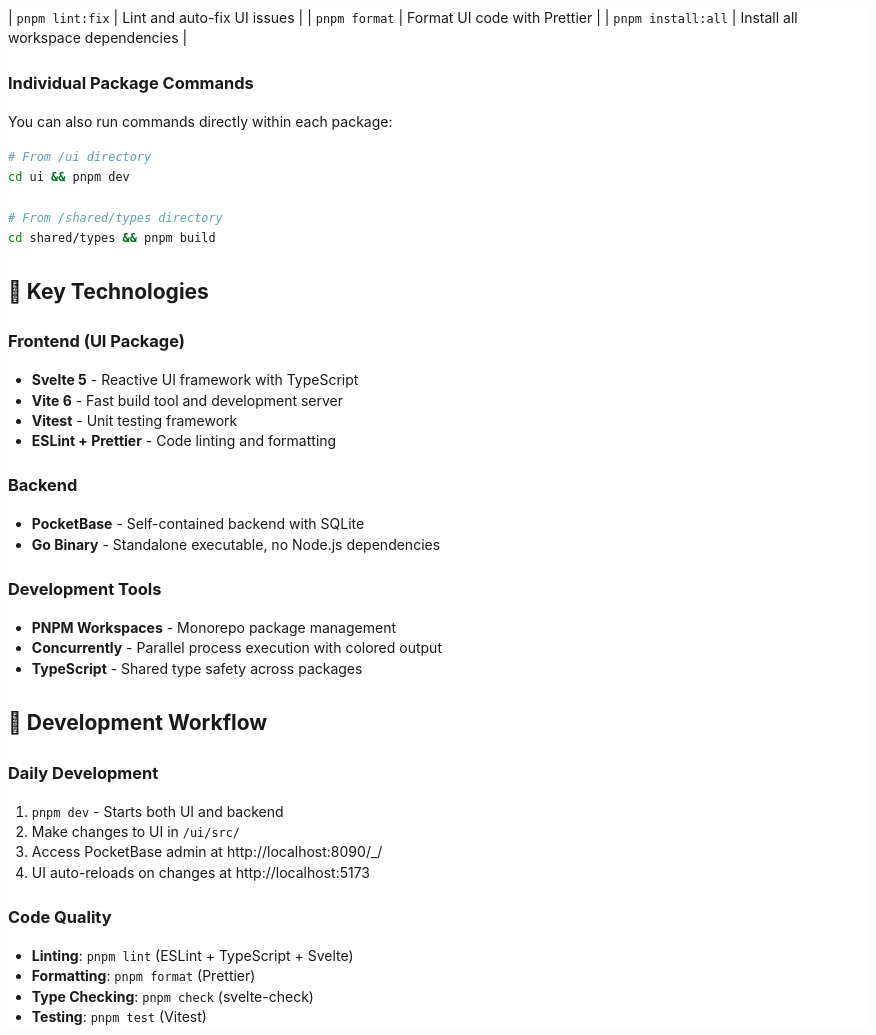 | `pnpm lint:fix`    | Lint and auto-fix UI issues                  |
| `pnpm format`      | Format UI code with Prettier                 |
| `pnpm install:all` | Install all workspace dependencies           |

### Individual Package Commands

You can also run commands directly within each package:

```bash
# From /ui directory
cd ui && pnpm dev

# From /shared/types directory
cd shared/types && pnpm build
```

## 🎯 Key Technologies

### Frontend (UI Package)

- **Svelte 5** - Reactive UI framework with TypeScript
- **Vite 6** - Fast build tool and development server
- **Vitest** - Unit testing framework
- **ESLint + Prettier** - Code linting and formatting

### Backend

- **PocketBase** - Self-contained backend with SQLite
- **Go Binary** - Standalone executable, no Node.js dependencies

### Development Tools

- **PNPM Workspaces** - Monorepo package management
- **Concurrently** - Parallel process execution with colored output
- **TypeScript** - Shared type safety across packages

## 🔧 Development Workflow

### Daily Development

1. `pnpm dev` - Starts both UI and backend
2. Make changes to UI in `/ui/src/`
3. Access PocketBase admin at http://localhost:8090/\_/
4. UI auto-reloads on changes at http://localhost:5173

### Code Quality

- **Linting**: `pnpm lint` (ESLint + TypeScript + Svelte)
- **Formatting**: `pnpm format` (Prettier)
- **Type Checking**: `pnpm check` (svelte-check)
- **Testing**: `pnpm test` (Vitest)
